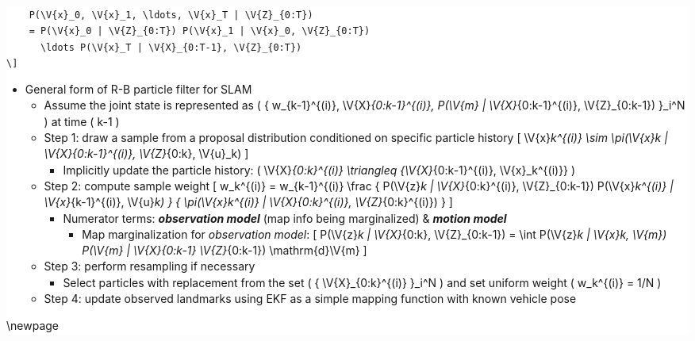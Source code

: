         P(\V{x}_0, \V{x}_1, \ldots, \V{x}_T | \V{Z}_{0:T})
        = P(\V{x}_0 | \V{Z}_{0:T}) P(\V{x}_1 | \V{x}_0, \V{Z}_{0:T})
          \ldots P(\V{x}_T | \V{X}_{0:T-1}, \V{Z}_{0:T})
    \]
- General form of R-B particle filter for SLAM
  - Assume the joint state is represented as 
    \( \{ w_{k-1}^{(i)}, \V{X}_{0:k-1}^{(i)}, 
          P(\V{m} | \V{X}_{0:k-1}^{(i)}, \V{Z}_{0:k-1}) \}_i^N \)
    at time \( k-1 \)
  - Step 1: draw a sample from a proposal distribution conditioned on 
    specific particle history
    \[
        \V{x}_k^{(i)} \sim 
        \pi(\V{x}_k | \V{X}_{0:k-1}^{(i)}, \V{Z}_{0:k}, \V{u}_k)
    \]
    - Implicitly update the particle history:
      \( \V{X}_{0:k}^{(i)} \triangleq \{\V{X}_{0:k-1}^{(i)}, \V{x}_k^{(i)}\} \)
  - Step 2: compute sample weight
    \[
        w_k^{(i)} 
        = w_{k-1}^{(i)} \frac
          { P(\V{z}_k | \V{X}_{0:k}^{(i)}, \V{Z}_{0:k-1}) 
            P(\V{x}_k^{(i)} | \V{x}_{k-1}^{(i)}, \V{u}_k) } 
          { \pi(\V{x}_k^{(i)} | \V{X}_{0:k}^{(i)}, \V{Z}_{0:k}^{(i)}) }
    \]
    - Numerator terms: **_observation model_** (map info being marginalized) &
      **_motion model_**
      - Map marginalization for _observation model_:
        \[
            P(\V{z}_k | \V{X}_{0:k}, \V{Z}_{0:k-1}) 
            = \int P(\V{z}_k | \V{x}_k, \V{m}) 
                   P(\V{m} | \V{X}_{0:k-1} \V{Z}_{0:k-1}) \mathrm{d}\V{m}
        \]
  - Step 3: perform resampling if necessary
    - Select particles with replacement from the set 
      \( \{ \V{X}_{0:k}^{(i)} \}_i^N \) and set uniform weight 
      \( w_k^{(i)} = 1/N \)
  - Step 4: update observed landmarks using EKF as a simple mapping function 
    with known vehicle pose

\newpage
